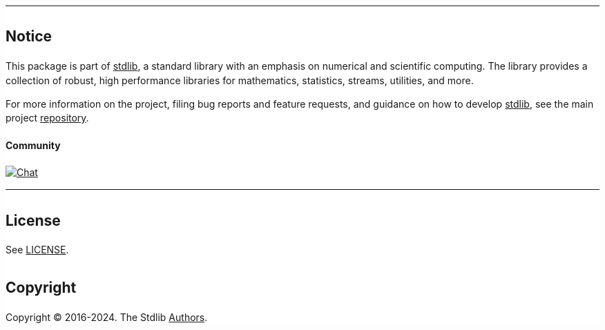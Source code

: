 <section class="main-repo" >

* * *

## Notice

This package is part of [stdlib][stdlib], a standard library with an emphasis on numerical and scientific computing. The library provides a collection of robust, high performance libraries for mathematics, statistics, streams, utilities, and more.

For more information on the project, filing bug reports and feature requests, and guidance on how to develop [stdlib][stdlib], see the main project [repository][stdlib].

#### Community

[![Chat][chat-image]][chat-url]

---

## License

See [LICENSE][stdlib-license].


## Copyright

Copyright &copy; 2016-2024. The Stdlib [Authors][stdlib-authors].

</section>





<section class="links">

[npm-image]: http://img.shields.io/npm/v/@stdlib/streams-node-from-iterator.svg
[npm-url]: https://npmjs.org/package/@stdlib/streams-node-from-iterator

[test-image]: https://github.com/stdlib-js/streams-node-from-iterator/actions/workflows/test.yml/badge.svg?branch=v0.2.1
[test-url]: https://github.com/stdlib-js/streams-node-from-iterator/actions/workflows/test.yml?query=branch:v0.2.1

[coverage-image]: https://img.shields.io/codecov/c/github/stdlib-js/streams-node-from-iterator/main.svg
[coverage-url]: https://codecov.io/github/stdlib-js/streams-node-from-iterator?branch=main



[chat-image]: https://img.shields.io/gitter/room/stdlib-js/stdlib.svg
[chat-url]: https://app.gitter.im/#/room/#stdlib-js_stdlib:gitter.im

[stdlib]: https://github.com/stdlib-js/stdlib

[stdlib-authors]: https://github.com/stdlib-js/stdlib/graphs/contributors

[umd]: https://github.com/umdjs/umd
[es-module]: https://developer.mozilla.org/en-US/docs/Web/JavaScript/Guide/Modules

[deno-url]: https://github.com/stdlib-js/streams-node-from-iterator/tree/deno
[deno-readme]: https://github.com/stdlib-js/streams-node-from-iterator/blob/deno/README.md
[umd-url]: https://github.com/stdlib-js/streams-node-from-iterator/tree/umd
[umd-readme]: https://github.com/stdlib-js/streams-node-from-iterator/blob/umd/README.md
[esm-url]: https://github.com/stdlib-js/streams-node-from-iterator/tree/esm
[esm-readme]: https://github.com/stdlib-js/streams-node-from-iterator/blob/esm/README.md
[branches-url]: https://github.com/stdlib-js/streams-node-from-iterator/blob/main/branches.md

[stdlib-license]: https://raw.githubusercontent.com/stdlib-js/streams-node-from-iterator/main/LICENSE

[stream]: https://nodejs.org/api/stream.html

[object-mode]: https://nodejs.org/api/stream.html#stream_object_mode

[readable-stream]: https://nodejs.org/api/stream.html

[mdn-iterator-protocol]: https://developer.mozilla.org/en-US/docs/Web/JavaScript/Reference/Iteration_protocols#The_iterator_protocol



[@stdlib/streams/node/from-array]: https://github.com/stdlib-js/streams-node-from-array/tree/deno



</section>


